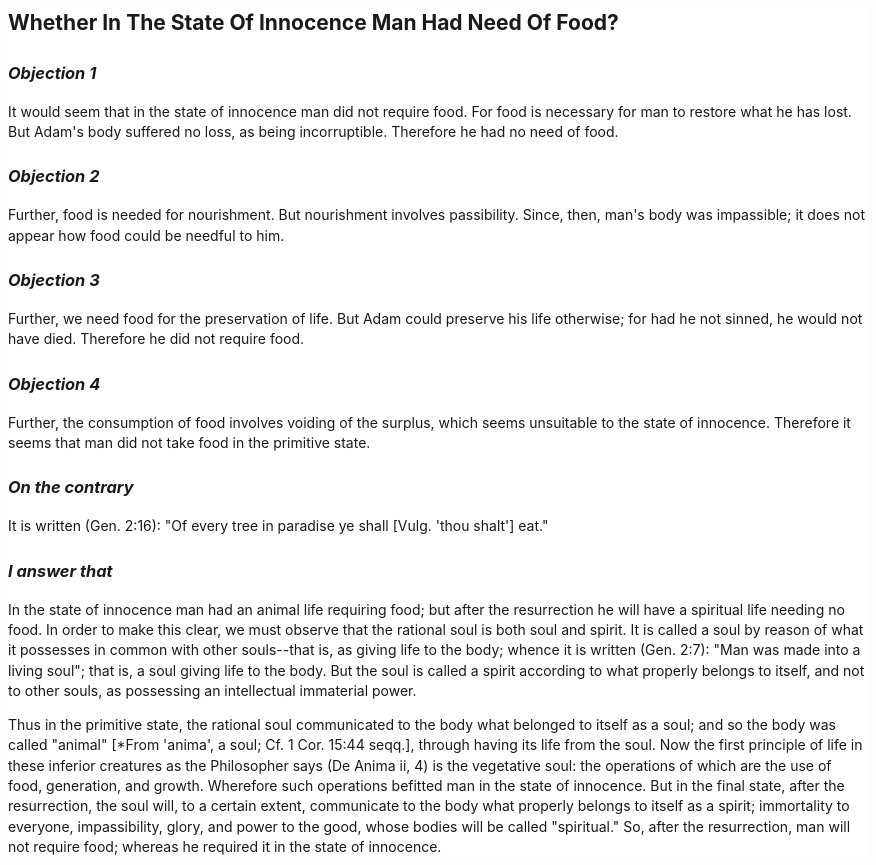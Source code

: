 ## Whether In The State Of Innocence Man Had Need Of Food?

### *Objection 1*
It would seem that in the state of innocence man did not
require food. For food is necessary for man to restore what he has
lost. But Adam's body suffered no loss, as being incorruptible.
Therefore he had no need of food.

### *Objection 2*
Further, food is needed for nourishment. But nourishment
involves passibility. Since, then, man's body was impassible; it does
not appear how food could be needful to him.

### *Objection 3*
Further, we need food for the preservation of life. But Adam
could preserve his life otherwise; for had he not sinned, he would
not have died. Therefore he did not require food.

### *Objection 4*
Further, the consumption of food involves voiding of the
surplus, which seems unsuitable to the state of innocence. Therefore
it seems that man did not take food in the primitive state.

### *On the contrary*
It is written (Gen. 2:16): "Of every tree in
paradise ye shall [Vulg. 'thou shalt'] eat."

### *I answer that*
In the state of innocence man had an animal life
requiring food; but after the resurrection he will have a spiritual
life needing no food. In order to make this clear, we must observe
that the rational soul is both soul and spirit. It is called a soul
by reason of what it possesses in common with other souls--that is,
as giving life to the body; whence it is written (Gen. 2:7): "Man was
made into a living soul"; that is, a soul giving life to the body.
But the soul is called a spirit according to what properly belongs to
itself, and not to other souls, as possessing an intellectual
immaterial power.

Thus in the primitive state, the rational soul communicated to the
body what belonged to itself as a soul; and so the body was called
"animal" [*From 'anima', a soul; Cf. 1 Cor. 15:44 seqq.], through
having its life from the soul. Now the first principle of life in
these inferior creatures as the Philosopher says (De Anima ii, 4) is
the vegetative soul: the operations of which are the use of food,
generation, and growth. Wherefore such operations befitted man in the
state of innocence. But in the final state, after the resurrection,
the soul will, to a certain extent, communicate to the body what
properly belongs to itself as a spirit; immortality to everyone,
impassibility, glory, and power to the good, whose bodies will be
called "spiritual." So, after the resurrection, man will not require
food; whereas he required it in the state of innocence.
